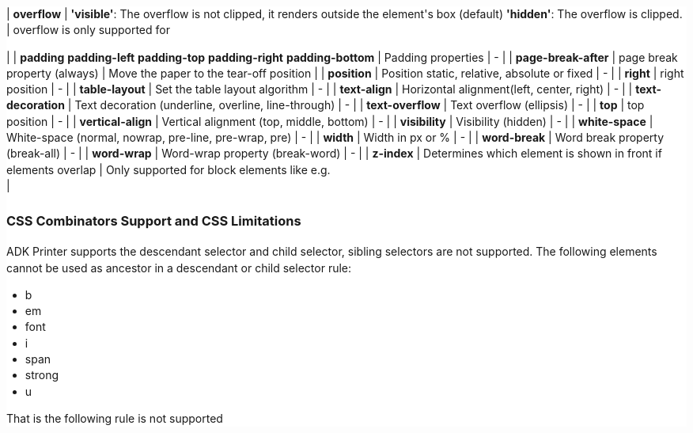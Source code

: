 | **overflow** | **'visible'**: The overflow is not clipped, it renders outside the element's box (default) 
**'hidden'**: The overflow is clipped. 
 | overflow is only supported for <div>  |
| **padding**
**padding-left**
**padding-top**
**padding-right**
**padding-bottom** | Padding properties  | -  |
| **page-break-after** | page break property (always)  | Move the paper to the tear-off position  |
| **position** | Position static, relative, absolute or fixed  | -  |
| **right** | right position  | -  |
| **table-layout** | Set the table layout algorithm  | -  |
| **text-align** | Horizontal alignment(left, center, right)  | -  |
| **text-decoration** | Text decoration (underline, overline, line-through)  | -  |
| **text-overflow** | Text overflow (ellipsis)  | -  |
| **top** | top position  | -  |
| **vertical-align** | Vertical alignment (top, middle, bottom)  | -  |
| **visibility** | Visibility (hidden)  | -  |
| **white-space** | White-space (normal, nowrap, pre-line, pre-wrap, pre)  | -  |
| **width** | Width in px or %  | -  |
| **word-break** | Word break property (break-all)  | -  |
| **word-wrap** | Word-wrap property (break-word)  | -  |
| **z-index** | Determines which element is shown in front if elements overlap  | Only supported for block elements like e.g. <div>   |



### CSS Combinators Support and CSS Limitations

ADK Printer supports the descendant selector and child selector, sibling selectors are not supported. The following elements cannot be used as ancestor in a descendant or child selector rule:

* b
* em
* font
* i
* span
* strong
* u

That is the following rule is not supported
